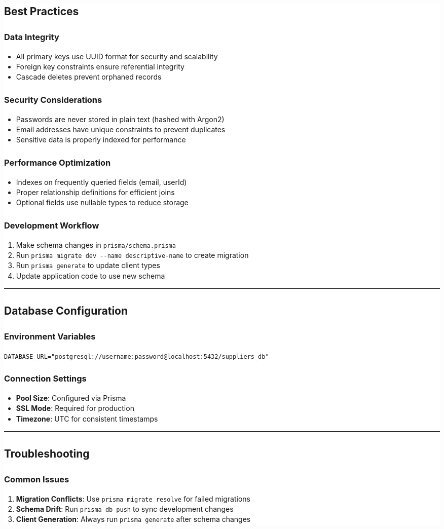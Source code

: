 
## Best Practices

### Data Integrity

- All primary keys use UUID format for security and scalability
- Foreign key constraints ensure referential integrity
- Cascade deletes prevent orphaned records

### Security Considerations

- Passwords are never stored in plain text (hashed with Argon2)
- Email addresses have unique constraints to prevent duplicates
- Sensitive data is properly indexed for performance

### Performance Optimization

- Indexes on frequently queried fields (email, userId)
- Proper relationship definitions for efficient joins
- Optional fields use nullable types to reduce storage

### Development Workflow

1. Make schema changes in `prisma/schema.prisma`
2. Run `prisma migrate dev --name descriptive-name` to create migration
3. Run `prisma generate` to update client types
4. Update application code to use new schema

---

## Database Configuration

### Environment Variables

```env
DATABASE_URL="postgresql://username:password@localhost:5432/suppliers_db"
```

### Connection Settings

- **Pool Size**: Configured via Prisma
- **SSL Mode**: Required for production
- **Timezone**: UTC for consistent timestamps

---

## Troubleshooting

### Common Issues

1. **Migration Conflicts**: Use `prisma migrate resolve` for failed migrations
2. **Schema Drift**: Run `prisma db push` to sync development changes
3. **Client Generation**: Always run `prisma generate` after schema changes
